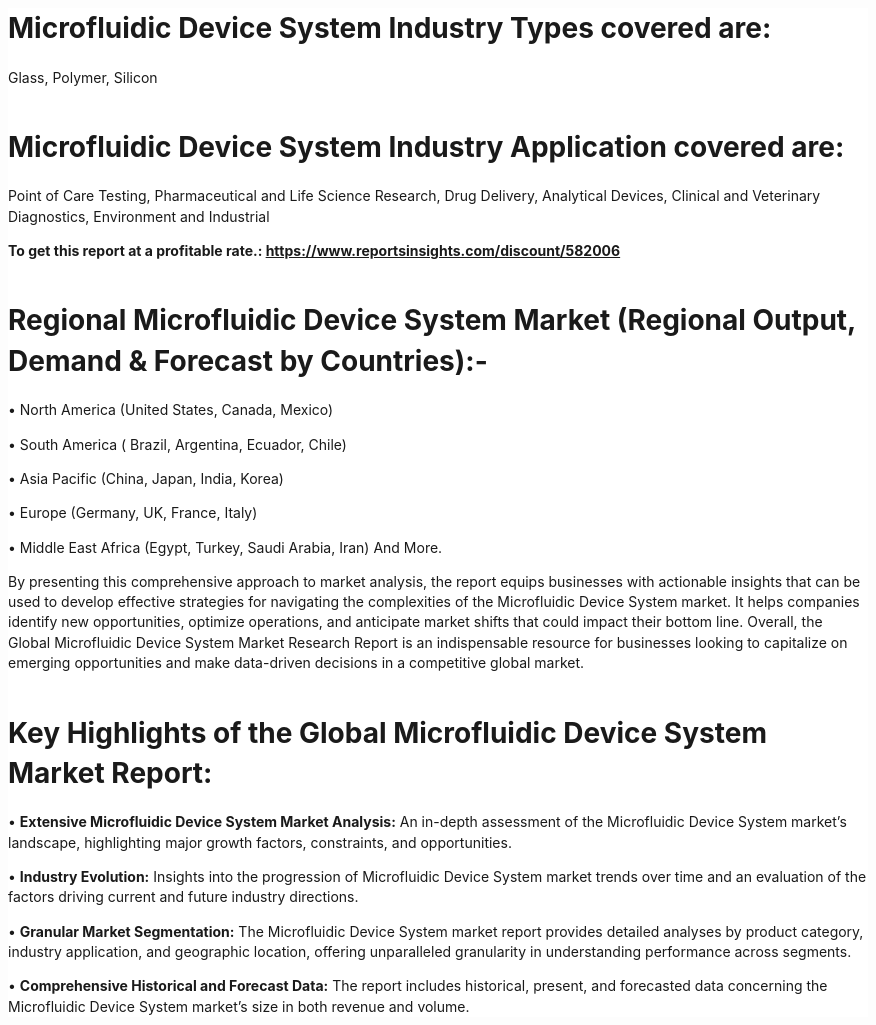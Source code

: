 # <strong>Microfluidic Device System Industry Types covered are:</strong>

Glass, Polymer, Silicon

# <strong>Microfluidic Device System Industry Application covered are:</strong>

Point of Care Testing, Pharmaceutical and Life Science Research, Drug Delivery, Analytical Devices, Clinical and Veterinary Diagnostics, Environment and Industrial

<strong>To get this report at a profitable rate.: <a href=https://www.reportsinsights.com/discount/582006>https://www.reportsinsights.com/discount/582006</a></strong></font>

# <strong>Regional Microfluidic Device System Market (Regional Output, Demand &amp; Forecast by Countries):-</strong>

• North America (United States, Canada, Mexico)

• South America ( Brazil, Argentina, Ecuador, Chile)

• Asia Pacific (China, Japan, India, Korea)

• Europe (Germany, UK, France, Italy)

• Middle East Africa (Egypt, Turkey, Saudi Arabia, Iran) And More.

By presenting this comprehensive approach to market analysis, the report equips businesses with actionable insights that can be used to develop effective strategies for navigating the complexities of the Microfluidic Device System market. It helps companies identify new opportunities, optimize operations, and anticipate market shifts that could impact their bottom line. Overall, the Global Microfluidic Device System Market Research Report is an indispensable resource for businesses looking to capitalize on emerging opportunities and make data-driven decisions in a competitive global market.

# <strong>Key Highlights of the Global Microfluidic Device System Market Report:</strong>

• <strong>Extensive Microfluidic Device System Market Analysis:</strong> An in-depth assessment of the Microfluidic Device System market’s landscape, highlighting major growth factors, constraints, and opportunities.

• <strong>Industry Evolution:</strong> Insights into the progression of Microfluidic Device System market trends over time and an evaluation of the factors driving current and future industry directions.

• <strong>Granular Market Segmentation:</strong> The Microfluidic Device System market report provides detailed analyses by product category, industry application, and geographic location, offering unparalleled granularity in understanding performance across segments.

• <strong>Comprehensive Historical and Forecast Data:</strong> The report includes historical, present, and forecasted data concerning the Microfluidic Device System market’s size in both revenue and volume.
